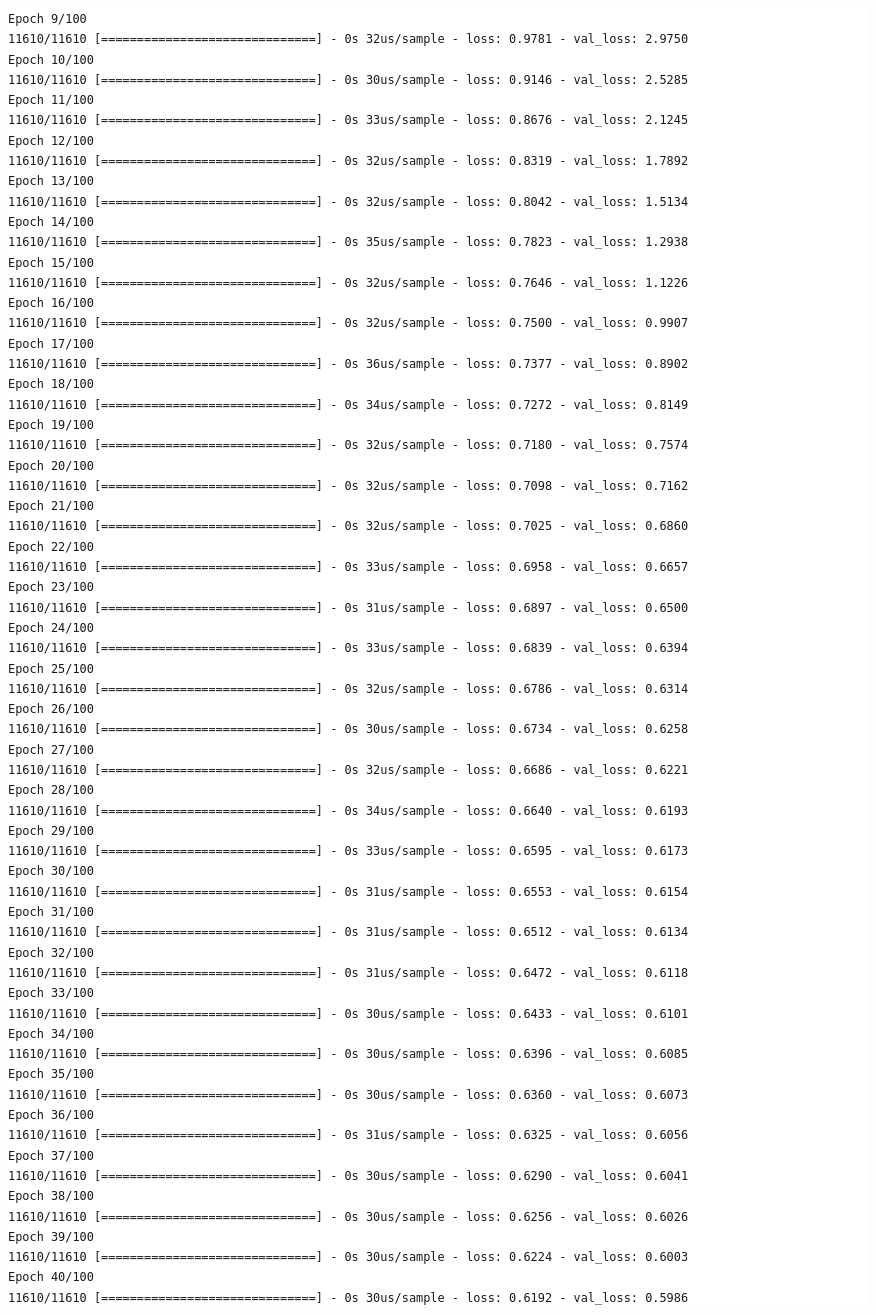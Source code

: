     Epoch 9/100
    11610/11610 [==============================] - 0s 32us/sample - loss: 0.9781 - val_loss: 2.9750
    Epoch 10/100
    11610/11610 [==============================] - 0s 30us/sample - loss: 0.9146 - val_loss: 2.5285
    Epoch 11/100
    11610/11610 [==============================] - 0s 33us/sample - loss: 0.8676 - val_loss: 2.1245
    Epoch 12/100
    11610/11610 [==============================] - 0s 32us/sample - loss: 0.8319 - val_loss: 1.7892
    Epoch 13/100
    11610/11610 [==============================] - 0s 32us/sample - loss: 0.8042 - val_loss: 1.5134
    Epoch 14/100
    11610/11610 [==============================] - 0s 35us/sample - loss: 0.7823 - val_loss: 1.2938
    Epoch 15/100
    11610/11610 [==============================] - 0s 32us/sample - loss: 0.7646 - val_loss: 1.1226
    Epoch 16/100
    11610/11610 [==============================] - 0s 32us/sample - loss: 0.7500 - val_loss: 0.9907
    Epoch 17/100
    11610/11610 [==============================] - 0s 36us/sample - loss: 0.7377 - val_loss: 0.8902
    Epoch 18/100
    11610/11610 [==============================] - 0s 34us/sample - loss: 0.7272 - val_loss: 0.8149
    Epoch 19/100
    11610/11610 [==============================] - 0s 32us/sample - loss: 0.7180 - val_loss: 0.7574
    Epoch 20/100
    11610/11610 [==============================] - 0s 32us/sample - loss: 0.7098 - val_loss: 0.7162
    Epoch 21/100
    11610/11610 [==============================] - 0s 32us/sample - loss: 0.7025 - val_loss: 0.6860
    Epoch 22/100
    11610/11610 [==============================] - 0s 33us/sample - loss: 0.6958 - val_loss: 0.6657
    Epoch 23/100
    11610/11610 [==============================] - 0s 31us/sample - loss: 0.6897 - val_loss: 0.6500
    Epoch 24/100
    11610/11610 [==============================] - 0s 33us/sample - loss: 0.6839 - val_loss: 0.6394
    Epoch 25/100
    11610/11610 [==============================] - 0s 32us/sample - loss: 0.6786 - val_loss: 0.6314
    Epoch 26/100
    11610/11610 [==============================] - 0s 30us/sample - loss: 0.6734 - val_loss: 0.6258
    Epoch 27/100
    11610/11610 [==============================] - 0s 32us/sample - loss: 0.6686 - val_loss: 0.6221
    Epoch 28/100
    11610/11610 [==============================] - 0s 34us/sample - loss: 0.6640 - val_loss: 0.6193
    Epoch 29/100
    11610/11610 [==============================] - 0s 33us/sample - loss: 0.6595 - val_loss: 0.6173
    Epoch 30/100
    11610/11610 [==============================] - 0s 31us/sample - loss: 0.6553 - val_loss: 0.6154
    Epoch 31/100
    11610/11610 [==============================] - 0s 31us/sample - loss: 0.6512 - val_loss: 0.6134
    Epoch 32/100
    11610/11610 [==============================] - 0s 31us/sample - loss: 0.6472 - val_loss: 0.6118
    Epoch 33/100
    11610/11610 [==============================] - 0s 30us/sample - loss: 0.6433 - val_loss: 0.6101
    Epoch 34/100
    11610/11610 [==============================] - 0s 30us/sample - loss: 0.6396 - val_loss: 0.6085
    Epoch 35/100
    11610/11610 [==============================] - 0s 30us/sample - loss: 0.6360 - val_loss: 0.6073
    Epoch 36/100
    11610/11610 [==============================] - 0s 31us/sample - loss: 0.6325 - val_loss: 0.6056
    Epoch 37/100
    11610/11610 [==============================] - 0s 30us/sample - loss: 0.6290 - val_loss: 0.6041
    Epoch 38/100
    11610/11610 [==============================] - 0s 30us/sample - loss: 0.6256 - val_loss: 0.6026
    Epoch 39/100
    11610/11610 [==============================] - 0s 30us/sample - loss: 0.6224 - val_loss: 0.6003
    Epoch 40/100
    11610/11610 [==============================] - 0s 30us/sample - loss: 0.6192 - val_loss: 0.5986